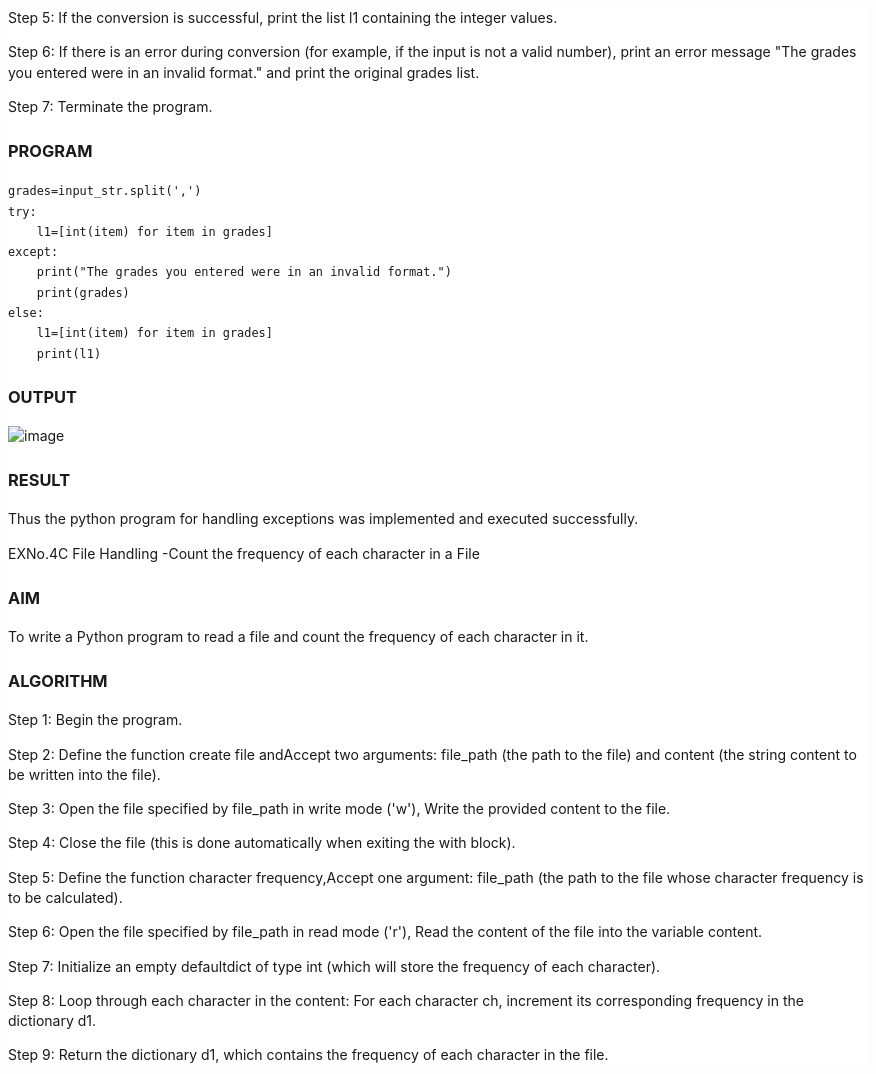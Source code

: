 Step 5:	 If the conversion is successful, print the list l1 containing the integer values.

Step 6:	 If there is an error during conversion (for example, if the input is not a valid number), print an error message "The grades you entered were in an invalid format." and print 
         the original grades list.

Step 7:	 Terminate the program.
### PROGRAM
```input_str=input()
grades=input_str.split(',')
try:
    l1=[int(item) for item in grades]
except:
    print("The grades you entered were in an invalid format.")
    print(grades)
else:
    l1=[int(item) for item in grades]
    print(l1)
```
### OUTPUT
 ![image](https://github.com/user-attachments/assets/86726500-ef3e-4a14-a878-cb7b5c0886c5)

### RESULT
Thus the python program for handling exceptions was implemented and executed successfully.

EXNo.4C File Handling -Count the frequency of each character in a File
### AIM
To write a Python program to read a file and count the frequency of each character in it.
### ALGORITHM

Step 1:	 Begin the program.

Step 2:	 Define the function create file  andAccept two arguments: file_path (the path to the file) and content (the string content to be written into the file).

Step 3:	 Open the file specified by file_path in write mode ('w'), Write the provided content to the file.

Step 4:	Close the file (this is done automatically when exiting the with block).

Step 5:	 Define the function character frequency,Accept one argument: file_path (the path to the file whose character frequency is to be calculated).

Step 6:	 Open the file specified by file_path in read mode ('r'), Read the content of the file into the variable content.

Step 7:	 Initialize an empty defaultdict of type int (which will store the frequency of each character).

Step 8:	 Loop through each character in the content: For each character ch, increment its corresponding frequency in the dictionary d1.

Step 9:	 Return the dictionary d1, which contains the frequency of each character in the file.
